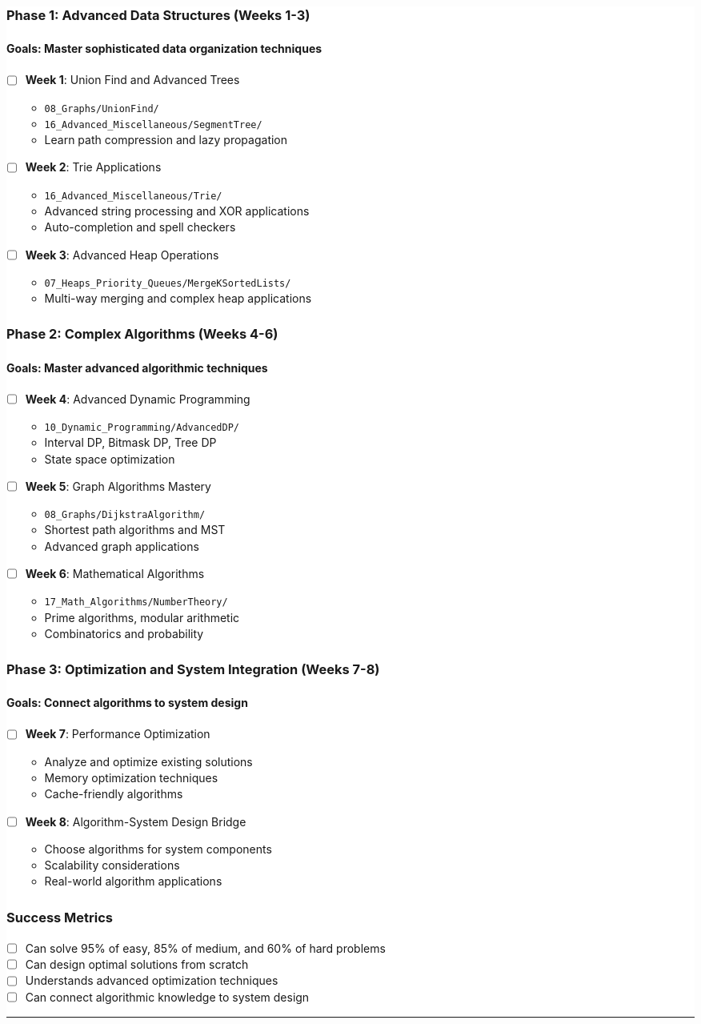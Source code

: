 ### **Phase 1: Advanced Data Structures (Weeks 1-3)**
#### **Goals**: Master sophisticated data organization techniques
- [ ] **Week 1**: Union Find and Advanced Trees
  - `08_Graphs/UnionFind/`
  - `16_Advanced_Miscellaneous/SegmentTree/`
  - Learn path compression and lazy propagation

- [ ] **Week 2**: Trie Applications
  - `16_Advanced_Miscellaneous/Trie/`
  - Advanced string processing and XOR applications
  - Auto-completion and spell checkers

- [ ] **Week 3**: Advanced Heap Operations
  - `07_Heaps_Priority_Queues/MergeKSortedLists/`
  - Multi-way merging and complex heap applications

### **Phase 2: Complex Algorithms (Weeks 4-6)**
#### **Goals**: Master advanced algorithmic techniques
- [ ] **Week 4**: Advanced Dynamic Programming
  - `10_Dynamic_Programming/AdvancedDP/`
  - Interval DP, Bitmask DP, Tree DP
  - State space optimization

- [ ] **Week 5**: Graph Algorithms Mastery
  - `08_Graphs/DijkstraAlgorithm/`
  - Shortest path algorithms and MST
  - Advanced graph applications

- [ ] **Week 6**: Mathematical Algorithms
  - `17_Math_Algorithms/NumberTheory/`
  - Prime algorithms, modular arithmetic
  - Combinatorics and probability

### **Phase 3: Optimization and System Integration (Weeks 7-8)**
#### **Goals**: Connect algorithms to system design
- [ ] **Week 7**: Performance Optimization
  - Analyze and optimize existing solutions
  - Memory optimization techniques
  - Cache-friendly algorithms

- [ ] **Week 8**: Algorithm-System Design Bridge
  - Choose algorithms for system components
  - Scalability considerations
  - Real-world algorithm applications

### **Success Metrics**
- [ ] Can solve 95% of easy, 85% of medium, and 60% of hard problems
- [ ] Can design optimal solutions from scratch
- [ ] Understands advanced optimization techniques
- [ ] Can connect algorithmic knowledge to system design

---